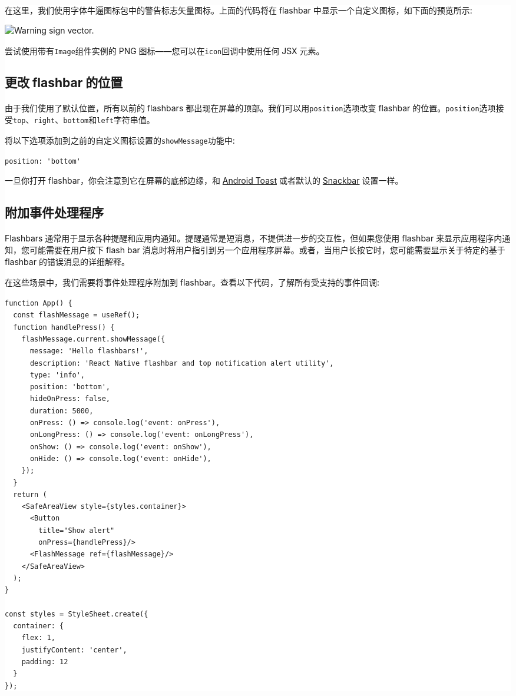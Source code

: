 在这里，我们使用字体牛逼图标包中的警告标志矢量图标。上面的代码将在 flashbar 中显示一个自定义图标，如下面的预览所示:

![Warning sign vector.](img/63c4cdc81992c117704aed6ea9d1da9f.png)

尝试使用带有`Image`组件实例的 PNG 图标——您可以在`icon`回调中使用任何 JSX 元素。

## 更改 flashbar 的位置

由于我们使用了默认位置，所有以前的 flashbars 都出现在屏幕的顶部。我们可以用`position`选项改变 flashbar 的位置。`position`选项接受`top`、`right`、`bottom`和`left`字符串值。

将以下选项添加到之前的自定义图标设置的`showMessage`功能中:

```
position: 'bottom'

```

一旦你打开 flashbar，你会注意到它在屏幕的底部边缘，和 [Android Toast](https://developer.android.com/guide/topics/ui/notifiers/toasts) 或者默认的 [Snackbar](https://developer.android.com/reference/com/google/android/material/snackbar/Snackbar) 设置一样。

## 附加事件处理程序

Flashbars 通常用于显示各种提醒和应用内通知。提醒通常是短消息，不提供进一步的交互性，但如果您使用 flashbar 来显示应用程序内通知，您可能需要在用户按下 flash bar 消息时将用户指引到另一个应用程序屏幕。或者，当用户长按它时，您可能需要显示关于特定的基于 flashbar 的错误消息的详细解释。

在这些场景中，我们需要将事件处理程序附加到 flashbar。查看以下代码，了解所有受支持的事件回调:

```
function App() {
  const flashMessage = useRef();
  function handlePress() {
    flashMessage.current.showMessage({
      message: 'Hello flashbars!',
      description: 'React Native flashbar and top notification alert utility',
      type: 'info',
      position: 'bottom',
      hideOnPress: false,
      duration: 5000,
      onPress: () => console.log('event: onPress'),
      onLongPress: () => console.log('event: onLongPress'),
      onShow: () => console.log('event: onShow'),
      onHide: () => console.log('event: onHide'),
    });
  }
  return (
    <SafeAreaView style={styles.container}>
      <Button
        title="Show alert"
        onPress={handlePress}/>
      <FlashMessage ref={flashMessage}/>
    </SafeAreaView>
  );
}

const styles = StyleSheet.create({
  container: {
    flex: 1,
    justifyContent: 'center',
    padding: 12
  }
});

```
